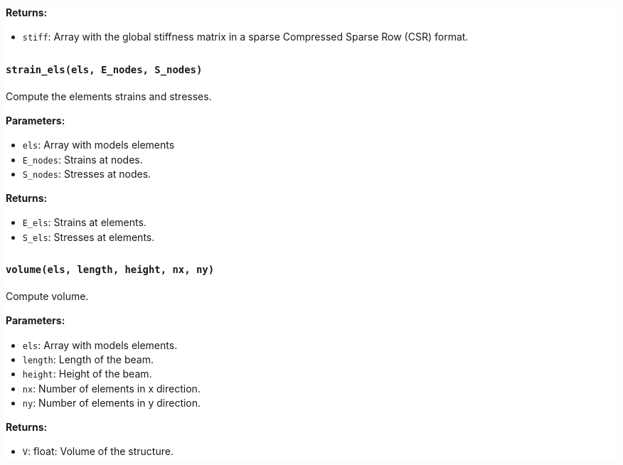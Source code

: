 **Returns:**

- `stiff`: Array with the global stiffness matrix in a sparse Compressed Sparse Row (CSR) format.

### `strain_els(els, E_nodes, S_nodes)`

Compute the elements strains and stresses.

**Parameters:**

- `els`: Array with models elements
- `E_nodes`: Strains at nodes.
- `S_nodes`: Stresses at nodes.

**Returns:**

- `E_els`: Strains at elements.
- `S_els`: Stresses at elements.

### `volume(els, length, height, nx, ny)`

Compute volume.

**Parameters:**

- `els`: Array with models elements.
- `length`: Length of the beam.
- `height`: Height of the beam.
- `nx`: Number of elements in x direction.
- `ny`: Number of elements in y direction.

**Returns:**

- `V`: float: Volume of the structure.

